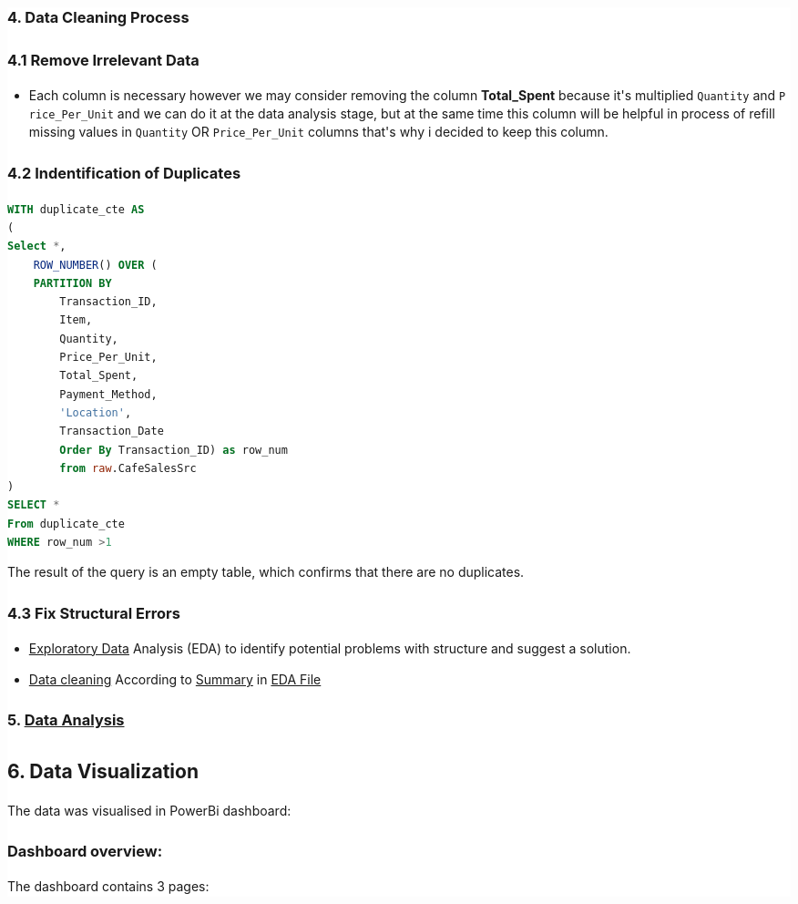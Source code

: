 

### 4. Data Cleaning Process

### 4.1 Remove Irrelevant Data

- Each column is necessary however we may consider removing the column **Total_Spent** because it's multiplied `Quantity` and `Price_Per_Unit` and we can do it at the data analysis stage, but at the same time this column will be helpful in process of refill missing values in `Quantity` OR `Price_Per_Unit` columns that's why i decided to keep this column.

### 4.2 Indentification of Duplicates

```sql
WITH duplicate_cte AS
(
Select *,
	ROW_NUMBER() OVER (
	PARTITION BY 
		Transaction_ID,
		Item,
		Quantity,
		Price_Per_Unit,
		Total_Spent,
		Payment_Method,
		'Location',
		Transaction_Date 
		Order By Transaction_ID) as row_num
		from raw.CafeSalesSrc
)
SELECT * 
From duplicate_cte
WHERE row_num >1
```
The result of the query is an empty table, which confirms that there are no duplicates.

### 4.3 Fix Structural Errors

- [Exploratory Data](EDA.md) Analysis (EDA) to identify potential problems with structure and suggest a solution.

- [Data cleaning](DataCleaning.md) According to [Summary](EDA.md#summary) in [EDA File](EDA.md)

### 5. [Data Analysis](/DataAnalysis.md)


## 6. Data Visualization

The data was visualised in PowerBi dashboard:

### Dashboard overview:
The dashboard contains 3 pages:
